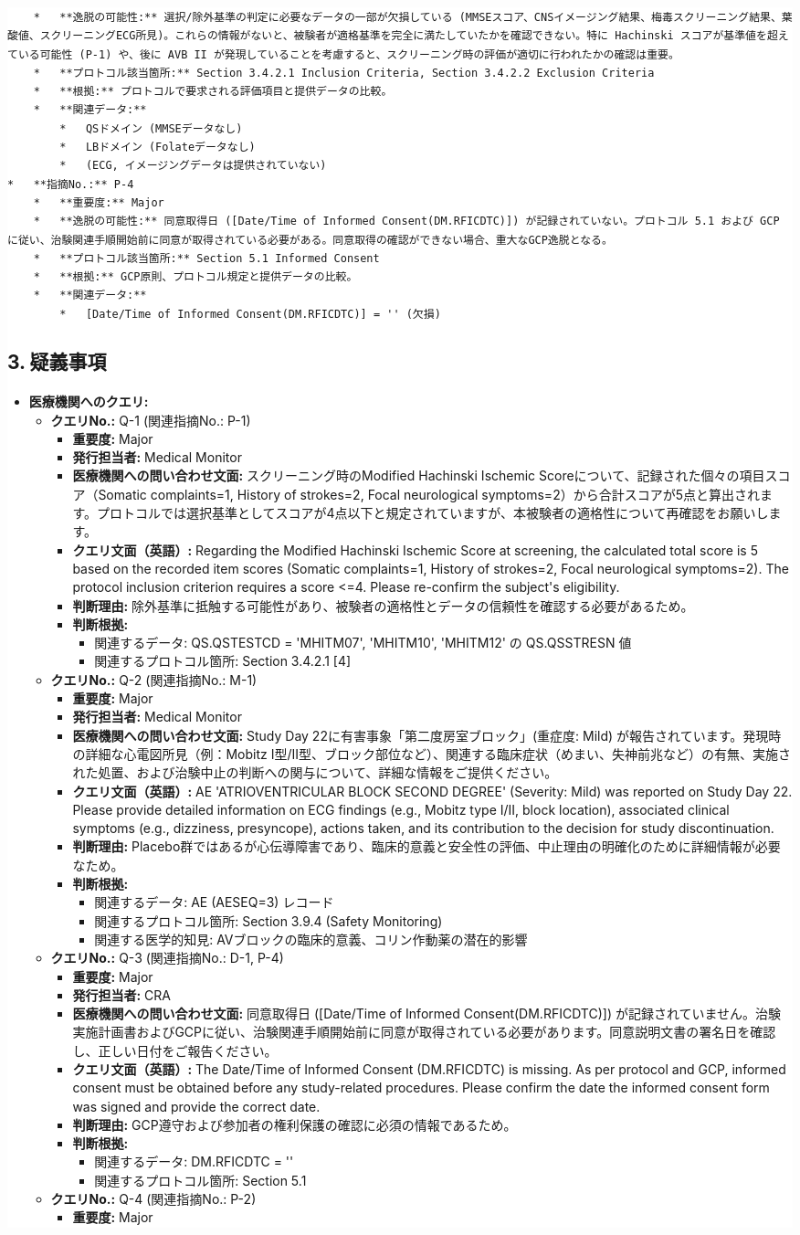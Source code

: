         *   **逸脱の可能性:** 選択/除外基準の判定に必要なデータの一部が欠損している (MMSEスコア、CNSイメージング結果、梅毒スクリーニング結果、葉酸値、スクリーニングECG所見)。これらの情報がないと、被験者が適格基準を完全に満たしていたかを確認できない。特に Hachinski スコアが基準値を超えている可能性 (P-1) や、後に AVB II が発現していることを考慮すると、スクリーニング時の評価が適切に行われたかの確認は重要。
        *   **プロトコル該当箇所:** Section 3.4.2.1 Inclusion Criteria, Section 3.4.2.2 Exclusion Criteria
        *   **根拠:** プロトコルで要求される評価項目と提供データの比較。
        *   **関連データ:**
            *   QSドメイン (MMSEデータなし)
            *   LBドメイン (Folateデータなし)
            *   (ECG, イメージングデータは提供されていない)
    *   **指摘No.:** P-4
        *   **重要度:** Major
        *   **逸脱の可能性:** 同意取得日 ([Date/Time of Informed Consent(DM.RFICDTC)]) が記録されていない。プロトコル 5.1 および GCP に従い、治験関連手順開始前に同意が取得されている必要がある。同意取得の確認ができない場合、重大なGCP逸脱となる。
        *   **プロトコル該当箇所:** Section 5.1 Informed Consent
        *   **根拠:** GCP原則、プロトコル規定と提供データの比較。
        *   **関連データ:**
            *   [Date/Time of Informed Consent(DM.RFICDTC)] = '' (欠損)

## 3. 疑義事項

*   **医療機関へのクエリ:**
    *   **クエリNo.:** Q-1 (関連指摘No.: P-1)
        *   **重要度:** Major
        *   **発行担当者:** Medical Monitor
        *   **医療機関への問い合わせ文面:** スクリーニング時のModified Hachinski Ischemic Scoreについて、記録された個々の項目スコア（Somatic complaints=1, History of strokes=2, Focal neurological symptoms=2）から合計スコアが5点と算出されます。プロトコルでは選択基準としてスコアが4点以下と規定されていますが、本被験者の適格性について再確認をお願いします。
        *   **クエリ文面（英語）:** Regarding the Modified Hachinski Ischemic Score at screening, the calculated total score is 5 based on the recorded item scores (Somatic complaints=1, History of strokes=2, Focal neurological symptoms=2). The protocol inclusion criterion requires a score <=4. Please re-confirm the subject's eligibility.
        *   **判断理由:** 除外基準に抵触する可能性があり、被験者の適格性とデータの信頼性を確認する必要があるため。
        *   **判断根拠:**
            *   関連するデータ: QS.QSTESTCD = 'MHITM07', 'MHITM10', 'MHITM12' の QS.QSSTRESN 値
            *   関連するプロトコル箇所: Section 3.4.2.1 [4]
    *   **クエリNo.:** Q-2 (関連指摘No.: M-1)
        *   **重要度:** Major
        *   **発行担当者:** Medical Monitor
        *   **医療機関への問い合わせ文面:** Study Day 22に有害事象「第二度房室ブロック」(重症度: Mild) が報告されています。発現時の詳細な心電図所見（例：Mobitz I型/II型、ブロック部位など）、関連する臨床症状（めまい、失神前兆など）の有無、実施された処置、および治験中止の判断への関与について、詳細な情報をご提供ください。
        *   **クエリ文面（英語）:** AE 'ATRIOVENTRICULAR BLOCK SECOND DEGREE' (Severity: Mild) was reported on Study Day 22. Please provide detailed information on ECG findings (e.g., Mobitz type I/II, block location), associated clinical symptoms (e.g., dizziness, presyncope), actions taken, and its contribution to the decision for study discontinuation.
        *   **判断理由:** Placebo群ではあるが心伝導障害であり、臨床的意義と安全性の評価、中止理由の明確化のために詳細情報が必要なため。
        *   **判断根拠:**
            *   関連するデータ: AE (AESEQ=3) レコード
            *   関連するプロトコル箇所: Section 3.9.4 (Safety Monitoring)
            *   関連する医学的知見: AVブロックの臨床的意義、コリン作動薬の潜在的影響
    *   **クエリNo.:** Q-3 (関連指摘No.: D-1, P-4)
        *   **重要度:** Major
        *   **発行担当者:** CRA
        *   **医療機関への問い合わせ文面:** 同意取得日 ([Date/Time of Informed Consent(DM.RFICDTC)]) が記録されていません。治験実施計画書およびGCPに従い、治験関連手順開始前に同意が取得されている必要があります。同意説明文書の署名日を確認し、正しい日付をご報告ください。
        *   **クエリ文面（英語）:** The Date/Time of Informed Consent (DM.RFICDTC) is missing. As per protocol and GCP, informed consent must be obtained before any study-related procedures. Please confirm the date the informed consent form was signed and provide the correct date.
        *   **判断理由:** GCP遵守および参加者の権利保護の確認に必須の情報であるため。
        *   **判断根拠:**
            *   関連するデータ: DM.RFICDTC = ''
            *   関連するプロトコル箇所: Section 5.1
    *   **クエリNo.:** Q-4 (関連指摘No.: P-2)
        *   **重要度:** Major